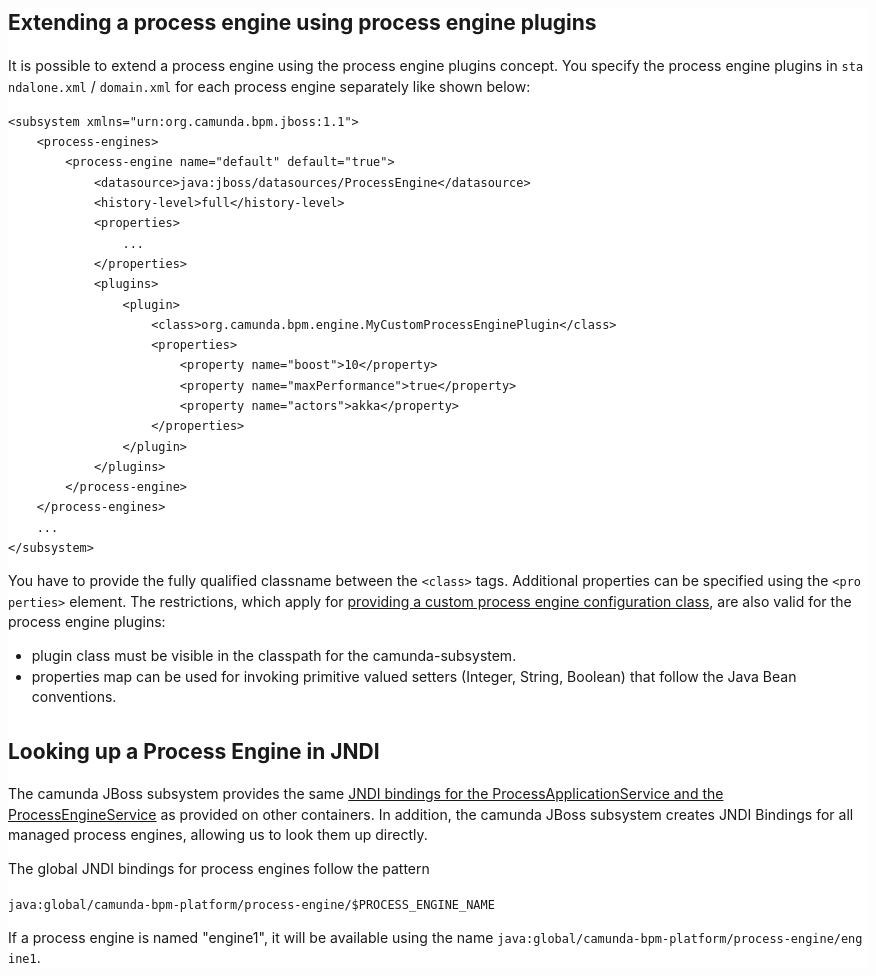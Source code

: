 </div>

## Extending a process engine using process engine plugins

It is possible to extend a process engine using the process engine plugins concept.
You specify the process engine plugins in `standalone.xml` / `domain.xml` for each process engine separately like shown below:

    <subsystem xmlns="urn:org.camunda.bpm.jboss:1.1">
        <process-engines>
            <process-engine name="default" default="true">
                <datasource>java:jboss/datasources/ProcessEngine</datasource>
                <history-level>full</history-level>
                <properties>
                    ...
                </properties>
                <plugins>
                    <plugin>
                        <class>org.camunda.bpm.engine.MyCustomProcessEnginePlugin</class>
                        <properties>
                            <property name="boost">10</property>
                            <property name="maxPerformance">true</property>
                            <property name="actors">akka</property>
                        </properties>
                    </plugin>
                </plugins>
            </process-engine>
        </process-engines>
        ...
    </subsystem>

You have to provide the fully qualified classname between the `<class>` tags. Additional properties can be specified using the `<properties>` element.
The restrictions, which apply for [providing a custom process engine configuration class](ref:#runtime-container-integration-the-camunda-jboss-as-7-subsystem-providing-a-custom-process-engine-configuration-class), are also valid for the process engine plugins:

 * plugin class must be visible in the classpath for the camunda-subsystem.
 * properties map can be used for invoking primitive valued setters (Integer, String, Boolean) that follow the Java Bean conventions.

## Looking up a Process Engine in JNDI

The camunda JBoss subsystem provides the same [JNDI bindings for the ProcessApplicationService and the ProcessEngineService](ref:#runtime-container-integration-jndi-bindings-for-bpm-platform-services) as provided on other containers. In addition, the camunda JBoss subsystem creates JNDI Bindings for all managed process engines, allowing us to look them up directly.

The global JNDI bindings for process engines follow the pattern

    java:global/camunda-bpm-platform/process-engine/$PROCESS_ENGINE_NAME

If a process engine is named "engine1", it will be available using the name `java:global/camunda-bpm-platform/process-engine/engine1`.
